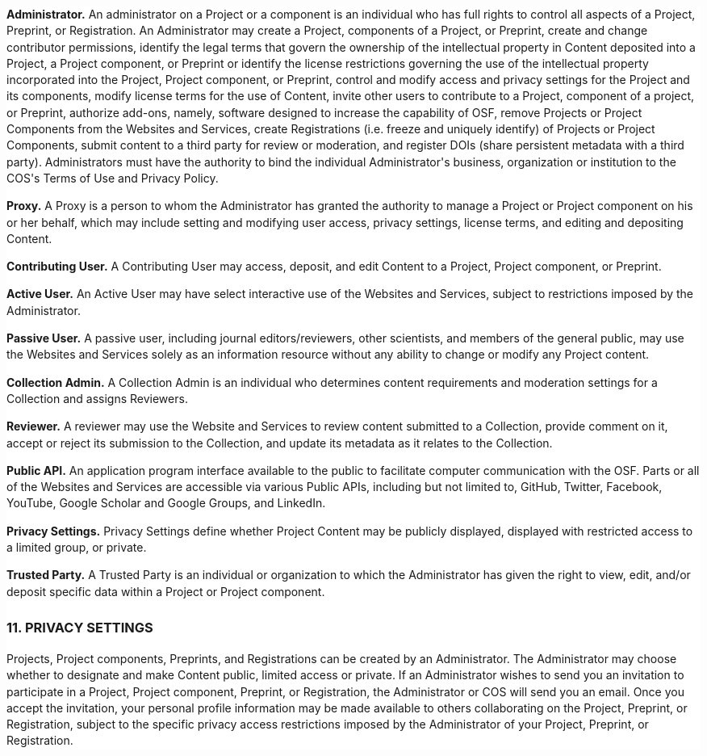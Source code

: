 **Administrator.** An administrator on a Project or a component is an individual who has full rights to control all aspects of a Project, Preprint, or Registration. An Administrator may create a Project, components of a Project, or Preprint, create and change contributor permissions, identify the legal terms that govern the ownership of the intellectual property in Content deposited into a Project, a Project component, or Preprint or identify the license restrictions governing the use of the intellectual property incorporated into the Project, Project component, or Preprint, control and modify access and privacy settings for the Project and its components, modify license terms for the use of Content, invite other users to contribute to a Project, component of a project, or Preprint, authorize add-ons, namely, software designed to increase the capability of OSF, remove Projects or Project Components from the Websites and Services, create Registrations (i.e. freeze and uniquely identify) of Projects or Project Components, submit content to a third party for review or moderation, and register DOIs (share persistent metadata with a third party). Administrators must have the authority to bind the individual Administrator's business, organization or institution to the COS's Terms of Use and Privacy Policy.

**Proxy.** A Proxy is a person to whom the Administrator has granted the authority to manage a Project or Project component on his or her behalf, which may include setting and modifying user access, privacy settings, license terms, and editing and depositing Content. 

**Contributing User.** A Contributing User may access, deposit, and edit Content to a Project, Project component, or Preprint.

**Active User.** An Active User may have select interactive use of the Websites and Services, subject to restrictions imposed by the Administrator. 

**Passive User.** A passive user, including journal editors/reviewers, other scientists, and members of the general public, may use the Websites and Services solely as an information resource without any ability to change or modify any Project content.

**Collection Admin.** A Collection Admin is an individual who determines content requirements and moderation settings for a Collection and assigns Reviewers.

**Reviewer.** A reviewer may use the Website and Services to review content submitted to a Collection, provide comment on it, accept or reject its submission to the Collection, and update its metadata as it relates to the Collection.

**Public API.** An application program interface available to the public to facilitate computer communication with the OSF. Parts or all of the Websites and Services are accessible via various Public APIs, including but not limited to, GitHub, Twitter, Facebook, YouTube, Google Scholar and Google Groups, and LinkedIn.

**Privacy Settings.** Privacy Settings define whether Project Content may be publicly displayed, displayed with restricted access to a limited group, or private.

**Trusted Party.** A Trusted Party is an individual or organization to which the Administrator has given the right to view, edit, and/or deposit specific data within a Project or Project component.

### 11. PRIVACY SETTINGS  
Projects, Project components, Preprints, and Registrations can be created by an Administrator. The Administrator may choose whether to designate and make Content public, limited access or private. If an Administrator wishes to send you an invitation to participate in a Project, Project component, Preprint, or Registration, the Administrator or COS will send you an email. Once you accept the invitation, your personal profile information may be made available to others collaborating on the Project, Preprint, or Registration, subject to the specific privacy access restrictions imposed by the Administrator of your Project, Preprint, or Registration.
